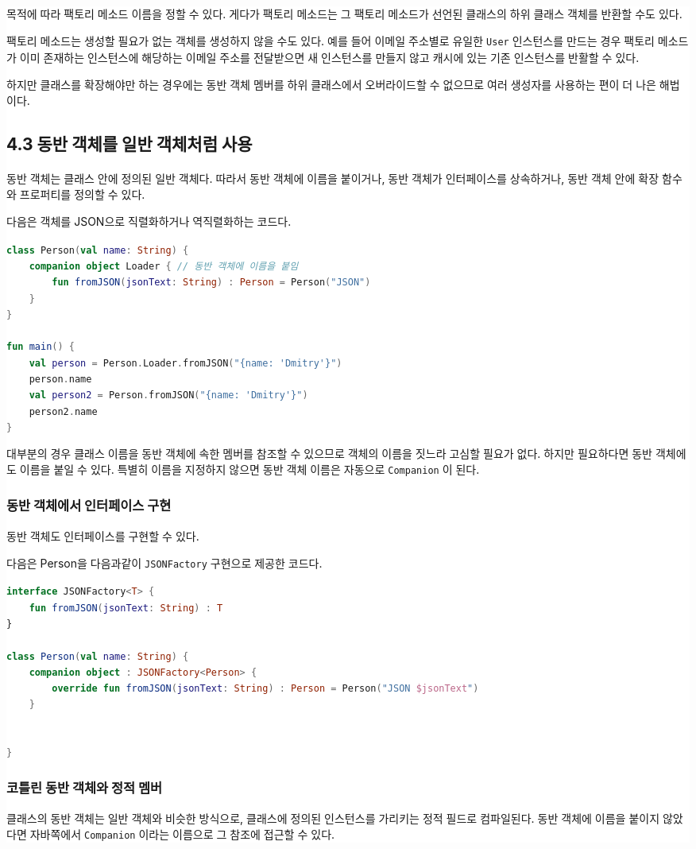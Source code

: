 목적에 따라 팩토리 메소드 이름을 정할 수 있다. 게다가 팩토리 메소드는 그 팩토리 메소드가 선언된 클래스의 하위 클래스 객체를 반환할 수도 있다.

팩토리 메소드는 생성할 필요가 없는 객체를 생성하지 않을 수도 있다. 예를 들어 이메일 주소별로 유일한 `User` 인스턴스를 만드는 경우 팩토리 메소드가 이미 존재하는 인스턴스에 해당하는 이메일 주소를 전달받으면 새 인스턴스를 만들지 않고 캐시에 있는 기존 인스턴스를 반활할 수 있다.

하지만 클래스를 확장해야만 하는 경우에는 동반 객체 멤버를 하위 클래스에서 오버라이드할 수 없으므로 여러 생성자를 사용하는 편이 더 나은 해법이다.

## 4.3 동반 객체를 일반 객체처럼 사용

동반 객체는 클래스 안에 정의된 일반 객체다. 따라서 동반 객체에 이름을 붙이거나, 동반 객체가 인터페이스를 상속하거나, 동반 객체 안에 확장 함수와 프로퍼티를 정의할 수 있다.

다음은 객체를 JSON으로 직렬화하거나 역직렬화하는 코드다.

```kotlin
class Person(val name: String) {
    companion object Loader { // 동반 객체에 이름을 붙임
        fun fromJSON(jsonText: String) : Person = Person("JSON")
    }
}

fun main() {
    val person = Person.Loader.fromJSON("{name: 'Dmitry'}")
    person.name
	val person2 = Person.fromJSON("{name: 'Dmitry'}")
	person2.name
}
```

대부분의 경우 클래스 이름을 동반 객체에 속한 멤버를 참조할 수 있으므로 객체의 이름을 짓느라 고심할 필요가 없다. 하지만 필요하다면 동반 객체에도 이름을 붙일 수 있다. 특별히 이름을 지정하지 않으면 동반 객체 이름은 자동으로 `Companion` 이 된다.

### 동반 객체에서 인터페이스 구현

동반 객체도 인터페이스를 구현할 수 있다.

다음은 Person을 다음과같이 `JSONFactory` 구현으로 제공한 코드다.

```kotlin
interface JSONFactory<T> {
    fun fromJSON(jsonText: String) : T
}

class Person(val name: String) {
    companion object : JSONFactory<Person> {
        override fun fromJSON(jsonText: String) : Person = Person("JSON $jsonText")
    }


}
```

### 코틀린 동반 객체와 정적 멤버

클래스의 동반 객체는 일반 객체와 비슷한 방식으로, 클래스에 정의된 인스턴스를 가리키는 정적 필드로 컴파일된다. 동반 객체에 이름을 붙이지 않았다면 자바쪽에서 `Companion` 이라는 이름으로 그 참조에 접근할 수 있다.
